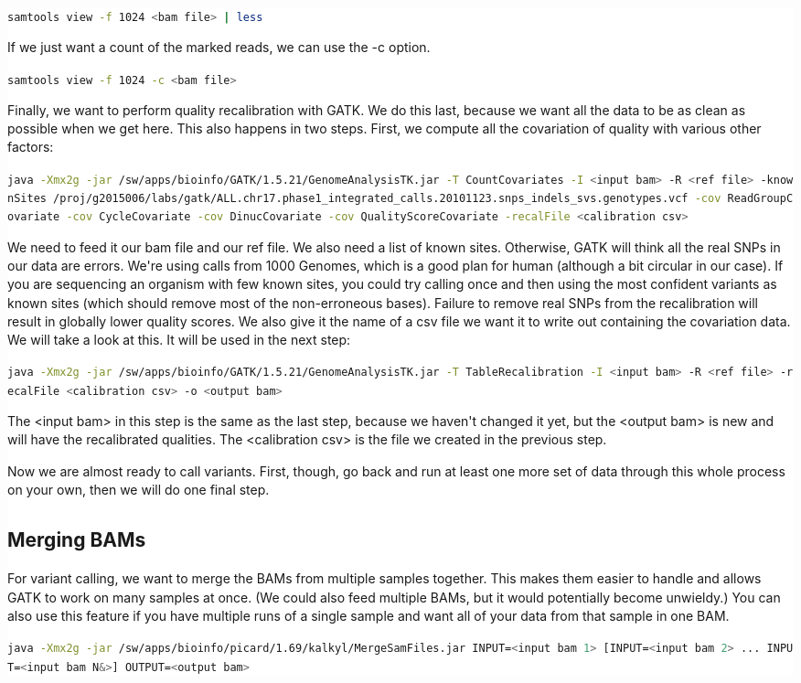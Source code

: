 ```bash
samtools view -f 1024 <bam file> | less
```

If we just want a count of the marked reads, we can use the -c option.

```bash
samtools view -f 1024 -c <bam file>
```

Finally, we want to perform quality recalibration with GATK.
We do this last, because we want all the data to be as clean as possible when we get here.
This also happens in two steps.
First, we compute all the covariation of quality with various other factors:

```bash
java -Xmx2g -jar /sw/apps/bioinfo/GATK/1.5.21/GenomeAnalysisTK.jar -T CountCovariates -I <input bam> -R <ref file> -knownSites /proj/g2015006/labs/gatk/ALL.chr17.phase1_integrated_calls.20101123.snps_indels_svs.genotypes.vcf -cov ReadGroupCovariate -cov CycleCovariate -cov DinucCovariate -cov QualityScoreCovariate -recalFile <calibration csv>
```

We need to feed it our bam file and our ref file.
We also need a list of known sites.
Otherwise, GATK will think all the real SNPs in our data are errors.
We're using calls from 1000 Genomes, which is a good plan for human (although a bit circular in our case).
If you are sequencing an organism with few known sites, you could try calling once and then using the most confident variants as known sites (which should remove most of the non-erroneous bases).
Failure to remove real SNPs from the recalibration will result in globally lower quality scores.
We also give it the name of a csv file we want it to write out containing the covariation data.
We will take a look at this.
It will be used in the next step:

```bash
java -Xmx2g -jar /sw/apps/bioinfo/GATK/1.5.21/GenomeAnalysisTK.jar -T TableRecalibration -I <input bam> -R <ref file> -recalFile <calibration csv> -o <output bam>
```

The &lt;input bam&gt; in this step is the same as the last step, because we haven't changed it yet, but the &lt;output bam&gt; is new and will have the recalibrated qualities.
The &lt;calibration csv&gt; is the file we created in the previous step.

Now we are almost ready to call variants.
First, though, go back and run at least one more set of data through this whole process on your own, then we will do one final step.

## Merging BAMs

For variant calling, we want to merge the BAMs from multiple samples together.
This makes them easier to handle and allows GATK to work on many samples at once.
(We could also feed multiple BAMs, but it would potentially become unwieldy.) You can also use this feature if you have multiple runs of a single sample and want all of your data from that sample in one BAM.

```bash
java -Xmx2g -jar /sw/apps/bioinfo/picard/1.69/kalkyl/MergeSamFiles.jar INPUT=<input bam 1> [INPUT=<input bam 2> ... INPUT=<input bam N&>] OUTPUT=<output bam>
```
